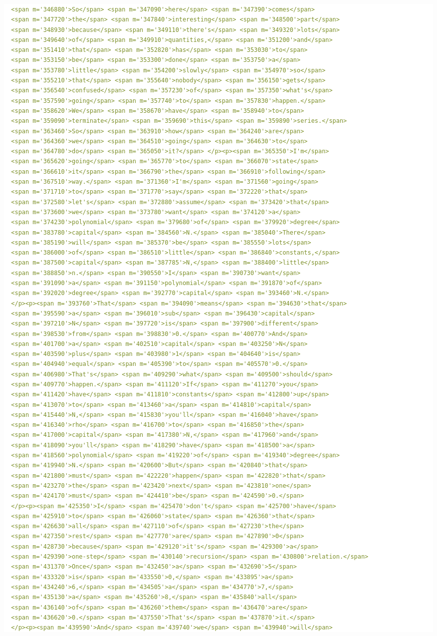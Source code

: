 ```yaml
  <span m='346880'>So</span> <span m='347090'>here</span> <span m='347390'>comes</span>
  <span m='347720'>the</span> <span m='347840'>interesting</span> <span m='348500'>part</span>
  <span m='348930'>because</span> <span m='349110'>there's</span> <span m='349320'>lots</span>
  <span m='349640'>of</span> <span m='349910'>quantities,</span> <span m='351200'>and</span>
  <span m='351410'>that</span> <span m='352820'>has</span> <span m='353030'>to</span>
  <span m='353150'>be</span> <span m='353300'>done</span> <span m='353750'>a</span>
  <span m='353780'>little</span> <span m='354200'>slowly</span> <span m='354970'>so</span>
  <span m='355210'>that</span> <span m='355640'>nobody</span> <span m='356150'>gets</span>
  <span m='356540'>confused</span> <span m='357230'>of</span> <span m='357350'>what's</span>
  <span m='357590'>going</span> <span m='357740'>to</span> <span m='357830'>happen.</span>
  <span m='358620'>We</span> <span m='358670'>have</span> <span m='358940'>to</span>
  <span m='359090'>terminate</span> <span m='359690'>this</span> <span m='359890'>series.</span>
  <span m='363460'>So</span> <span m='363910'>how</span> <span m='364240'>are</span>
  <span m='364360'>we</span> <span m='364510'>going</span> <span m='364630'>to</span>
  <span m='364780'>do</span> <span m='365050'>it?</span> </p><p><span m='365350'>I'm</span>
  <span m='365620'>going</span> <span m='365770'>to</span> <span m='366070'>state</span>
  <span m='366610'>it</span> <span m='366790'>the</span> <span m='366910'>following</span>
  <span m='367510'>way.</span> <span m='371360'>I'm</span> <span m='371560'>going</span>
  <span m='371710'>to</span> <span m='371770'>say</span> <span m='372220'>that</span>
  <span m='372580'>let's</span> <span m='372880'>assume</span> <span m='373420'>that</span>
  <span m='373600'>we</span> <span m='373780'>want</span> <span m='374120'>a</span>
  <span m='374230'>polynomial</span> <span m='379680'>of</span> <span m='379920'>degree</span>
  <span m='383780'>capital</span> <span m='384560'>N.</span> <span m='385040'>There</span>
  <span m='385190'>will</span> <span m='385370'>be</span> <span m='385550'>lots</span>
  <span m='386000'>of</span> <span m='386510'>little</span> <span m='386840'>constants,</span>
  <span m='387500'>capital</span> <span m='387785'>N,</span> <span m='388400'>little</span>
  <span m='388850'>n.</span> <span m='390550'>I</span> <span m='390730'>want</span>
  <span m='391090'>a</span> <span m='391150'>polynomial</span> <span m='391870'>of</span>
  <span m='392020'>degree</span> <span m='392770'>capital</span> <span m='393460'>N.</span>
  </p><p><span m='393760'>That</span> <span m='394090'>means</span> <span m='394630'>that</span>
  <span m='395590'>a</span> <span m='396010'>sub</span> <span m='396430'>capital</span>
  <span m='397210'>N</span> <span m='397720'>is</span> <span m='397900'>different</span>
  <span m='398530'>from</span> <span m='398830'>0.</span> <span m='400770'>And</span>
  <span m='401700'>a</span> <span m='402510'>capital</span> <span m='403250'>N</span>
  <span m='403590'>plus</span> <span m='403980'>1</span> <span m='404640'>is</span>
  <span m='404940'>equal</span> <span m='405390'>to</span> <span m='405570'>0.</span>
  <span m='406980'>That's</span> <span m='409290'>what</span> <span m='409500'>should</span>
  <span m='409770'>happen.</span> <span m='411120'>If</span> <span m='411270'>you</span>
  <span m='411420'>have</span> <span m='411810'>constants</span> <span m='412800'>up</span>
  <span m='413070'>to</span> <span m='413460'>a</span> <span m='414810'>capital</span>
  <span m='415440'>N,</span> <span m='415830'>you'll</span> <span m='416040'>have</span>
  <span m='416340'>rho</span> <span m='416700'>to</span> <span m='416850'>the</span>
  <span m='417000'>capital</span> <span m='417380'>N,</span> <span m='417960'>and</span>
  <span m='418090'>you'll</span> <span m='418290'>have</span> <span m='418500'>a</span>
  <span m='418560'>polynomial</span> <span m='419220'>of</span> <span m='419340'>degree</span>
  <span m='419940'>N.</span> <span m='420600'>But</span> <span m='420840'>that</span>
  <span m='421800'>must</span> <span m='422220'>happen</span> <span m='422820'>that</span>
  <span m='423270'>the</span> <span m='423420'>next</span> <span m='423810'>one</span>
  <span m='424170'>must</span> <span m='424410'>be</span> <span m='424590'>0.</span>
  </p><p><span m='425350'>I</span> <span m='425470'>don't</span> <span m='425700'>have</span>
  <span m='425910'>to</span> <span m='426060'>state</span> <span m='426360'>that</span>
  <span m='426630'>all</span> <span m='427110'>of</span> <span m='427230'>the</span>
  <span m='427350'>rest</span> <span m='427770'>are</span> <span m='427890'>0</span>
  <span m='428730'>because</span> <span m='429120'>it's</span> <span m='429300'>a</span>
  <span m='429390'>one-step</span> <span m='430140'>recursion</span> <span m='430800'>relation.</span>
  <span m='431370'>Once</span> <span m='432450'>a</span> <span m='432690'>5</span>
  <span m='433320'>is</span> <span m='433550'>0,</span> <span m='433895'>a</span>
  <span m='434240'>6,</span> <span m='434505'>a</span> <span m='434770'>7,</span>
  <span m='435130'>a</span> <span m='435260'>8,</span> <span m='435840'>all</span>
  <span m='436140'>of</span> <span m='436260'>them</span> <span m='436470'>are</span>
  <span m='436620'>0.</span> <span m='437550'>That's</span> <span m='437870'>it.</span>
  </p><p><span m='439590'>And</span> <span m='439740'>we</span> <span m='439940'>will</span>
```